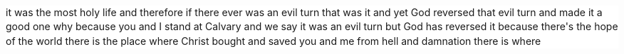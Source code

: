 it was
the most
holy
life
and therefore
if there
ever
was an
evil
turn
that
was
it
and yet
God
reversed
that evil
turn
and made
it a good
one
why
because
you and
I
stand
at
Calvary
and we
say
it was
an
evil
turn
but
God
has
reversed
it
because
there's
the
hope
of the
world
there
is
the
place
where
Christ
bought
and
saved
you
and
me
from
hell
and
damnation
there
is
where